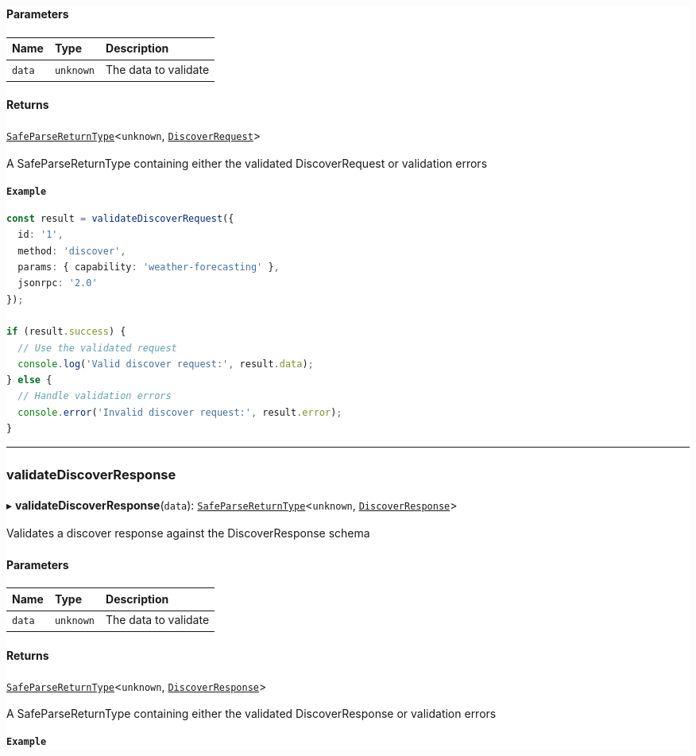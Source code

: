 #### Parameters

| Name | Type | Description |
| :------ | :------ | :------ |
| `data` | `unknown` | The data to validate |

#### Returns

[`SafeParseReturnType`](Core.z.md#safeparsereturntype)\<`unknown`, [`DiscoverRequest`](../interfaces/Core.DiscoverRequest.md)\>

A SafeParseReturnType containing either the validated DiscoverRequest or validation errors

**`Example`**

```typescript
const result = validateDiscoverRequest({
  id: '1',
  method: 'discover',
  params: { capability: 'weather-forecasting' },
  jsonrpc: '2.0'
});

if (result.success) {
  // Use the validated request
  console.log('Valid discover request:', result.data);
} else {
  // Handle validation errors
  console.error('Invalid discover request:', result.error);
}
```

___

### validateDiscoverResponse

▸ **validateDiscoverResponse**(`data`): [`SafeParseReturnType`](Core.z.md#safeparsereturntype)\<`unknown`, [`DiscoverResponse`](../interfaces/Core.DiscoverResponse.md)\>

Validates a discover response against the DiscoverResponse schema

#### Parameters

| Name | Type | Description |
| :------ | :------ | :------ |
| `data` | `unknown` | The data to validate |

#### Returns

[`SafeParseReturnType`](Core.z.md#safeparsereturntype)\<`unknown`, [`DiscoverResponse`](../interfaces/Core.DiscoverResponse.md)\>

A SafeParseReturnType containing either the validated DiscoverResponse or validation errors

**`Example`**
